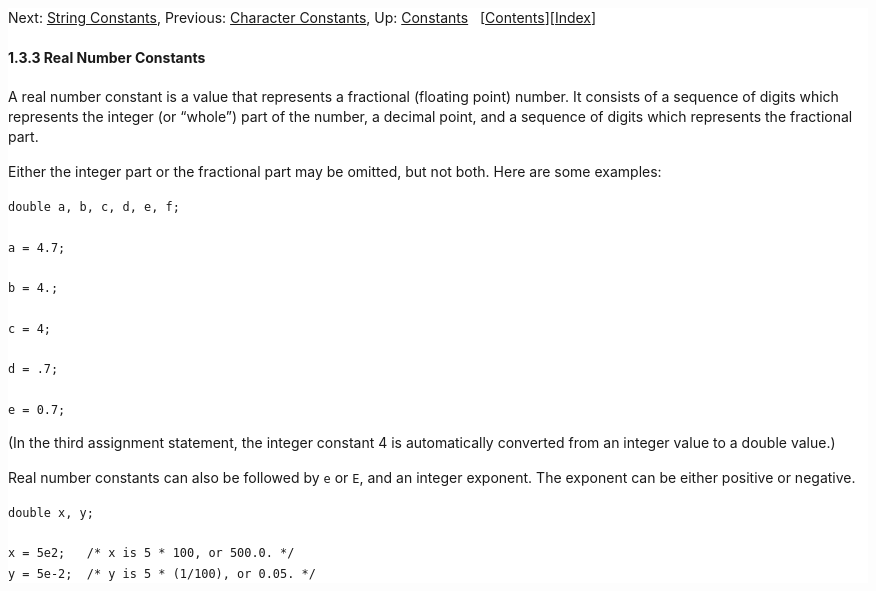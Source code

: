 <div class="header">

Next: <a href="#String-Constants" accesskey="n" rel="next">String
Constants</a>, Previous:
<a href="#Character-Constants" accesskey="p" rel="prev">Character
Constants</a>, Up:
<a href="#Constants" accesskey="u" rel="up">Constants</a>  
\[<a href="#SEC_Contents" rel="contents"
title="Table of contents">Contents</a>\]\[<a href="#Index" rel="index" title="Index">Index</a>\]

</div>

<span id="Real-Number-Constants-1"></span>

#### 1.3.3 Real Number Constants

<span id="index-floating-point-constants"></span>
<span id="index-constants_002c-floating-point"></span>
<span id="index-real-number-constants"></span>
<span id="index-constants_002c-real-number"></span>

A real number constant is a value that represents a fractional (floating
point) number. It consists of a sequence of digits which represents the
integer (or “whole”) part of the number, a decimal point, and a sequence
of digits which represents the fractional part.

Either the integer part or the fractional part may be omitted, but not
both. Here are some examples:

<div class="example">

``` example
double a, b, c, d, e, f;

a = 4.7;

b = 4.;

c = 4;

d = .7;

e = 0.7;
```

</div>

(In the third assignment statement, the integer constant 4 is
automatically converted from an integer value to a double value.)

Real number constants can also be followed by `e` or `E`, and an integer
exponent. The exponent can be either positive or negative.

<div class="example">

``` example
double x, y;

x = 5e2;   /* x is 5 * 100, or 500.0. */
y = 5e-2;  /* y is 5 * (1/100), or 0.05. */
```
